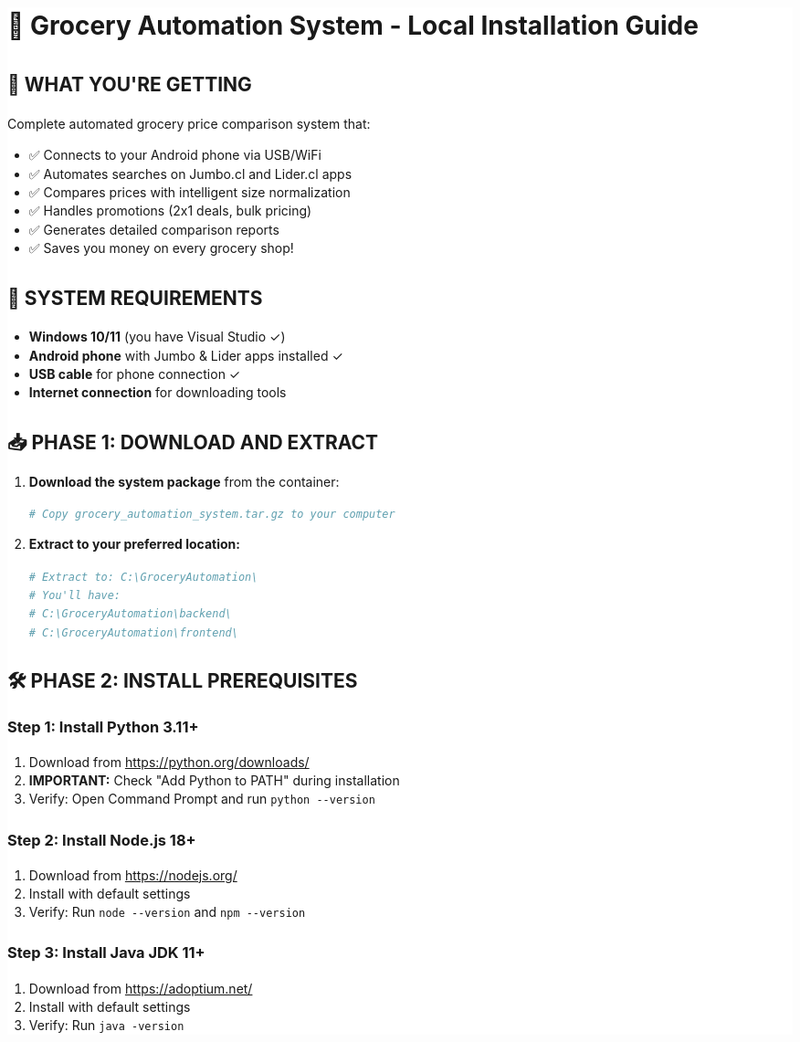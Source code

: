 # 🛒 Grocery Automation System - Local Installation Guide

## 🎯 WHAT YOU'RE GETTING
Complete automated grocery price comparison system that:
- ✅ Connects to your Android phone via USB/WiFi
- ✅ Automates searches on Jumbo.cl and Lider.cl apps
- ✅ Compares prices with intelligent size normalization
- ✅ Handles promotions (2x1 deals, bulk pricing)
- ✅ Generates detailed comparison reports
- ✅ Saves you money on every grocery shop!

## 🔧 SYSTEM REQUIREMENTS
- **Windows 10/11** (you have Visual Studio ✓)
- **Android phone** with Jumbo & Lider apps installed ✓
- **USB cable** for phone connection ✓
- **Internet connection** for downloading tools

## 📥 PHASE 1: DOWNLOAD AND EXTRACT

1. **Download the system package** from the container:
   ```bash
   # Copy grocery_automation_system.tar.gz to your computer
   ```

2. **Extract to your preferred location:**
   ```bash
   # Extract to: C:\GroceryAutomation\
   # You'll have:
   # C:\GroceryAutomation\backend\
   # C:\GroceryAutomation\frontend\
   ```

## 🛠️ PHASE 2: INSTALL PREREQUISITES

### Step 1: Install Python 3.11+
1. Download from https://python.org/downloads/
2. **IMPORTANT:** Check "Add Python to PATH" during installation
3. Verify: Open Command Prompt and run `python --version`

### Step 2: Install Node.js 18+
1. Download from https://nodejs.org/
2. Install with default settings
3. Verify: Run `node --version` and `npm --version`

### Step 3: Install Java JDK 11+
1. Download from https://adoptium.net/
2. Install with default settings
3. Verify: Run `java -version`
